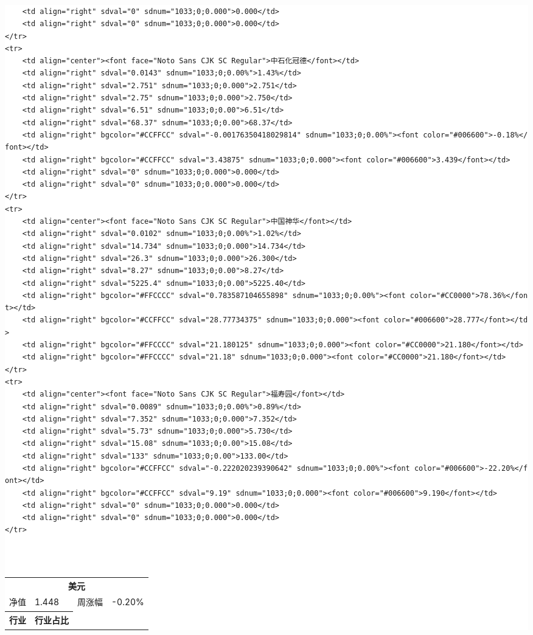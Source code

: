 		<td align="right" sdval="0" sdnum="1033;0;0.000">0.000</td>
		<td align="right" sdval="0" sdnum="1033;0;0.000">0.000</td>
	</tr>
	<tr>
		<td align="center"><font face="Noto Sans CJK SC Regular">中石化冠德</font></td>
		<td align="right" sdval="0.0143" sdnum="1033;0;0.00%">1.43%</td>
		<td align="right" sdval="2.751" sdnum="1033;0;0.000">2.751</td>
		<td align="right" sdval="2.75" sdnum="1033;0;0.000">2.750</td>
		<td align="right" sdval="6.51" sdnum="1033;0;0.00">6.51</td>
		<td align="right" sdval="68.37" sdnum="1033;0;0.00">68.37</td>
		<td align="right" bgcolor="#CCFFCC" sdval="-0.00176350418029814" sdnum="1033;0;0.00%"><font color="#006600">-0.18%</font></td>
		<td align="right" bgcolor="#CCFFCC" sdval="3.43875" sdnum="1033;0;0.000"><font color="#006600">3.439</font></td>
		<td align="right" sdval="0" sdnum="1033;0;0.000">0.000</td>
		<td align="right" sdval="0" sdnum="1033;0;0.000">0.000</td>
	</tr>
	<tr>
		<td align="center"><font face="Noto Sans CJK SC Regular">中国神华</font></td>
		<td align="right" sdval="0.0102" sdnum="1033;0;0.00%">1.02%</td>
		<td align="right" sdval="14.734" sdnum="1033;0;0.000">14.734</td>
		<td align="right" sdval="26.3" sdnum="1033;0;0.000">26.300</td>
		<td align="right" sdval="8.27" sdnum="1033;0;0.00">8.27</td>
		<td align="right" sdval="5225.4" sdnum="1033;0;0.00">5225.40</td>
		<td align="right" bgcolor="#FFCCCC" sdval="0.783587104655898" sdnum="1033;0;0.00%"><font color="#CC0000">78.36%</font></td>
		<td align="right" bgcolor="#CCFFCC" sdval="28.77734375" sdnum="1033;0;0.000"><font color="#006600">28.777</font></td>
		<td align="right" bgcolor="#FFCCCC" sdval="21.180125" sdnum="1033;0;0.000"><font color="#CC0000">21.180</font></td>
		<td align="right" bgcolor="#FFCCCC" sdval="21.18" sdnum="1033;0;0.000"><font color="#CC0000">21.180</font></td>
	</tr>
	<tr>
		<td align="center"><font face="Noto Sans CJK SC Regular">福寿园</font></td>
		<td align="right" sdval="0.0089" sdnum="1033;0;0.00%">0.89%</td>
		<td align="right" sdval="7.352" sdnum="1033;0;0.000">7.352</td>
		<td align="right" sdval="5.73" sdnum="1033;0;0.000">5.730</td>
		<td align="right" sdval="15.08" sdnum="1033;0;0.00">15.08</td>
		<td align="right" sdval="133" sdnum="1033;0;0.00">133.00</td>
		<td align="right" bgcolor="#CCFFCC" sdval="-0.222020239390642" sdnum="1033;0;0.00%"><font color="#006600">-22.20%</font></td>
		<td align="right" bgcolor="#CCFFCC" sdval="9.19" sdnum="1033;0;0.000"><font color="#006600">9.190</font></td>
		<td align="right" sdval="0" sdnum="1033;0;0.000">0.000</td>
		<td align="right" sdval="0" sdnum="1033;0;0.000">0.000</td>
	</tr>
</table>
<br />
<br />
<table>
	<tr>
		<th colspan="12"  height="21" align="center" valign="middle"><font face="Noto Sans CJK SC Regular">美元</font></th>
		</tr>
	<tr>
		<td height="17" align="center"><font face="Noto Sans CJK SC Regular">净值</font></td>
		<td colspan="5"  align="left" valign="middle" sdval="1.448" sdnum="1033;">1.448</td>
		<td align="center"><font face="Noto Sans CJK SC Regular">周涨幅</font></td>
		<td colspan="5"  align="left" valign="middle" sdval="-0.002" sdnum="1033;0;0.00%">-0.20%</td>
		</tr>
	<tr>
		<th height="21" align="center" valign="middle"><font face="Noto Sans CJK SC Regular">行业</font></th>
		<th align="center" valign="middle"><font face="Noto Sans CJK SC Regular">行业占比</font></th>